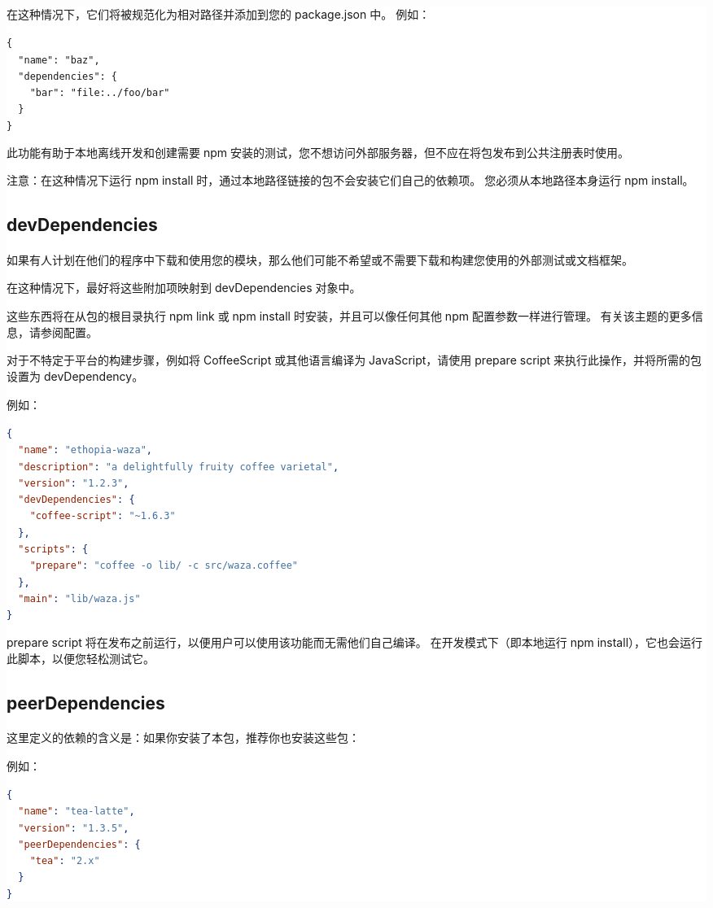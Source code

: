 在这种情况下，它们将被规范化为相对路径并添加到您的 package.json 中。 例如：

```
{
  "name": "baz",
  "dependencies": {
    "bar": "file:../foo/bar"
  }
}
```

此功能有助于本地离线开发和创建需要 npm 安装的测试，您不想访问外部服务器，但不应在将包发布到公共注册表时使用。

注意：在这种情况下运行 npm install 时，通过本地路径链接的包不会安装它们自己的依赖项。 您必须从本地路径本身运行 npm install。

## devDependencies

如果有人计划在他们的程序中下载和使用您的模块，那么他们可能不希望或不需要下载和构建您使用的外部测试或文档框架。

在这种情况下，最好将这些附加项映射到 devDependencies 对象中。

这些东西将在从包的根目录执行 npm link 或 npm install 时安装，并且可以像任何其他 npm 配置参数一样进行管理。 有关该主题的更多信息，请参阅配置。

对于不特定于平台的构建步骤，例如将 CoffeeScript 或其他语言编译为 JavaScript，请使用 prepare script 来执行此操作，并将所需的包设置为 devDependency。

例如：

```json
{
  "name": "ethopia-waza",
  "description": "a delightfully fruity coffee varietal",
  "version": "1.2.3",
  "devDependencies": {
    "coffee-script": "~1.6.3"
  },
  "scripts": {
    "prepare": "coffee -o lib/ -c src/waza.coffee"
  },
  "main": "lib/waza.js"
}
```

prepare script 将在发布之前运行，以便用户可以使用该功能而无需他们自己编译。 在开发模式下（即本地运行 npm install），它也会运行此脚本，以便您轻松测试它。

## peerDependencies

这里定义的依赖的含义是：如果你安装了本包，推荐你也安装这些包：

例如：

```json
{
  "name": "tea-latte",
  "version": "1.3.5",
  "peerDependencies": {
    "tea": "2.x"
  }
}
```
